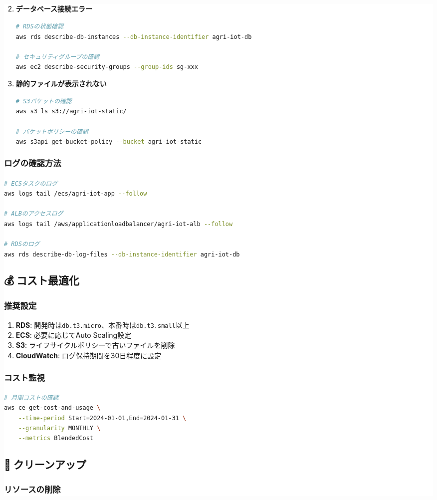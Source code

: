 2. **データベース接続エラー**
   ```bash
   # RDSの状態確認
   aws rds describe-db-instances --db-instance-identifier agri-iot-db
   
   # セキュリティグループの確認
   aws ec2 describe-security-groups --group-ids sg-xxx
   ```

3. **静的ファイルが表示されない**
   ```bash
   # S3バケットの確認
   aws s3 ls s3://agri-iot-static/
   
   # バケットポリシーの確認
   aws s3api get-bucket-policy --bucket agri-iot-static
   ```

### ログの確認方法

```bash
# ECSタスクのログ
aws logs tail /ecs/agri-iot-app --follow

# ALBのアクセスログ
aws logs tail /aws/applicationloadbalancer/agri-iot-alb --follow

# RDSのログ
aws rds describe-db-log-files --db-instance-identifier agri-iot-db
```

## 💰 コスト最適化

### 推奨設定

1. **RDS**: 開発時は`db.t3.micro`、本番時は`db.t3.small`以上
2. **ECS**: 必要に応じてAuto Scaling設定
3. **S3**: ライフサイクルポリシーで古いファイルを削除
4. **CloudWatch**: ログ保持期間を30日程度に設定

### コスト監視

```bash
# 月間コストの確認
aws ce get-cost-and-usage \
    --time-period Start=2024-01-01,End=2024-01-31 \
    --granularity MONTHLY \
    --metrics BlendedCost
```

## 🧹 クリーンアップ

### リソースの削除
